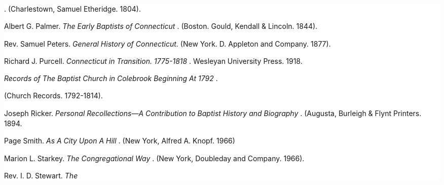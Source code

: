 </i>
. (Charlestown, Samuel Etheridge. 1804).
</p>
<p>
Albert G. Palmer.
<i>
The Early Baptists of Connecticut
</i>
. (Boston. Gould, Kendall &amp; Lincoln. 1844).
</p>
<p>
Rev. Samuel Peters.
<i>
General History of Connecticut.
</i>
(New York. D. Appleton and Company. 1877).
</p>
<p>
Richard J. Purcell.
<i>
Connecticut in Transition. 1775-1818
</i>
. Wesleyan University Press. 1918.
</p>
<p>
<i>
Records of The Baptist Church in Colebrook Beginning At 1792
</i>
.
</p>
<p>
(Church Records. 1792-1814).
</p>
<p>
Joseph Ricker.
<i>
Personal Recollections—A Contribution to Baptist
</i>
<i>
History and Biography
</i>
. (Augusta, Burleigh &amp; Flynt Printers. 1894.
</p>
<p>
Page Smith.
<i>
As A City
</i>
<i>
Upon A Hill
</i>
. (New York, Alfred A. Knopf. 1966)
</p>
<p>
Marion L. Starkey.
<i>
The Congregational Way
</i>
. (New York, Doubleday and Company. 1966).
</p>
<p>
Rev. I. D. Stewart.
<i>
The